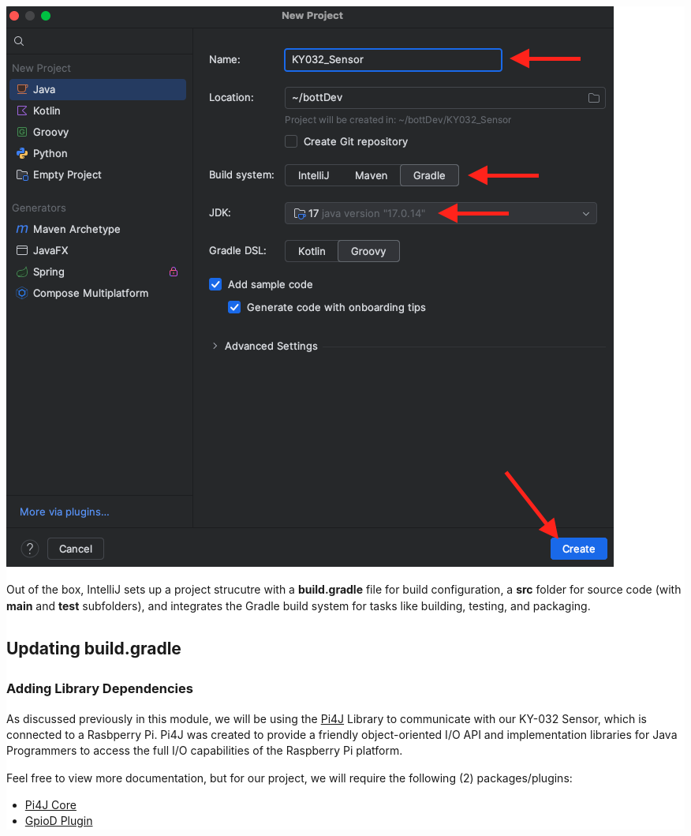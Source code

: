 ![IntelliJ Setup](../../static/img/IntelliJSetup.png)

Out of the box, IntelliJ sets up a project strucutre with a <b>build.gradle</b> file for build configuration, a <b>src</b> folder for source code (with <b>main</b> and <b>test</b> subfolders), and integrates the Gradle build system for tasks like building, testing, and packaging. 

## Updating build.gradle 
### Adding Library Dependencies
As discussed previously in this module, we will be using the <a href="https://www.pi4j.com/#brief-history">Pi4J</a> Library to communicate with our KY-032 Sensor, which is connected to a Rasbperry Pi. Pi4J was created to provide a friendly object-oriented I/O API and implementation libraries for Java Programmers to access the full I/O capabilities of the Raspberry Pi platform.

Feel free to view more documentation, but for our project, we will require the following (2) packages/plugins:
- <a href="https://www.pi4j.com/1.4/download.html">Pi4J Core</a>
- <a href="https://www.pi4j.com/documentation/providers/gpiod/">GpioD Plugin</a>
